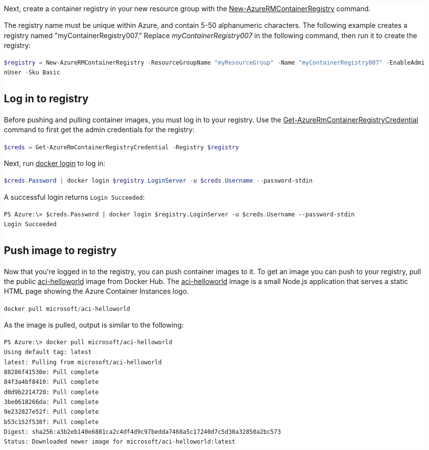 Next, create a container registry in your new resource group with the [New-AzureRMContainerRegistry][New-AzureRMContainerRegistry] command.

The registry name must be unique within Azure, and contain 5-50 alphanumeric characters. The following example creates a registry named "myContainerRegistry007." Replace *myContainerRegistry007* in the following command, then run it to create the registry:

```powershell
$registry = New-AzureRMContainerRegistry -ResourceGroupName "myResourceGroup" -Name "myContainerRegistry007" -EnableAdminUser -Sku Basic
```

## Log in to registry

Before pushing and pulling container images, you must log in to your registry. Use the [Get-AzureRmContainerRegistryCredential][Get-AzureRmContainerRegistryCredential] command to first get the admin credentials for the registry:

```powershell
$creds = Get-AzureRmContainerRegistryCredential -Registry $registry
```

Next, run [docker login][docker-login] to log in:

```powershell
$creds.Password | docker login $registry.LoginServer -u $creds.Username --password-stdin
```

A successful login returns `Login Succeeded`:

```console
PS Azure:\> $creds.Password | docker login $registry.LoginServer -u $creds.Username --password-stdin
Login Succeeded
```

## Push image to registry

Now that you're logged in to the registry, you can push container images to it. To get an image you can push to your registry, pull the public [aci-helloworld][aci-helloworld-image] image from Docker Hub. The [aci-helloworld][aci-helloworld-github] image is a small Node.js application that serves a static HTML page showing the Azure Container Instances logo.

```powershell
docker pull microsoft/aci-helloworld
```

As the image is pulled, output is similar to the following:

```console
PS Azure:\> docker pull microsoft/aci-helloworld
Using default tag: latest
latest: Pulling from microsoft/aci-helloworld
88286f41530e: Pull complete
84f3a4bf8410: Pull complete
d0d9b2214720: Pull complete
3be0618266da: Pull complete
9e232827e52f: Pull complete
b53c152f538f: Pull complete
Digest: sha256:a3b2eb140e6881ca2c4df4d9c97bedda7468a5c17240d7c5d30a32850a2bc573
Status: Downloaded newer image for microsoft/aci-helloworld:latest
```


[aci-helloworld-github]: https://github.com/Azure-Samples/aci-helloworld
[aci-helloworld-image]: https://hub.docker.com/r/microsoft/aci-helloworld/
[docker-linux]: https://docs.docker.com/engine/installation/#supported-platforms
[docker-login]: https://docs.docker.com/engine/reference/commandline/login/
[docker-mac]: https://docs.docker.com/docker-for-mac/
[docker-push]: https://docs.docker.com/engine/reference/commandline/push/
[docker-tag]: https://docs.docker.com/engine/reference/commandline/tag/
[docker-windows]: https://docs.docker.com/docker-for-windows/
[Connect-AzureRmAccount]: /powershell/module/azurerm.profile/connect-azurermaccount
[Get-AzureRmContainerGroup]: /powershell/module/azurerm.containerinstance/get-azurermcontainergroup
[Get-AzureRmContainerRegistryCredential]: /powershell/module/azurerm.containerregistry/get-azurermcontainerregistrycredential
[Get-Module]: /powershell/module/microsoft.powershell.core/get-module
[New-AzureRmContainerGroup]: /powershell/module/azurerm.containerinstance/new-azurermcontainergroup
[New-AzureRMContainerRegistry]: /powershell/module/azurerm.containerregistry/New-AzureRMContainerRegistry
[New-AzureRmResourceGroup]: /powershell/module/azurerm.resources/new-azurermresourcegroup
[Remove-AzureRmResourceGroup]: /powershell/module/azurerm.resources/remove-azurermresourcegroup
[qs-psh-01-running-app]: ./media/container-registry-get-started-powershell/qs-psh-01-running-app.png